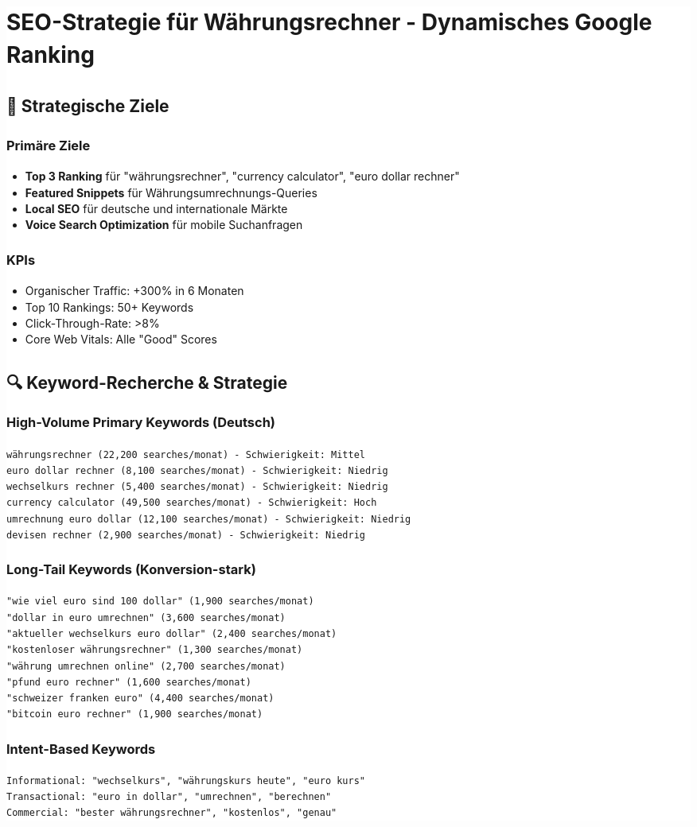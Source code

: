 # SEO-Strategie für Währungsrechner - Dynamisches Google Ranking

## 🎯 Strategische Ziele

### Primäre Ziele

- **Top 3 Ranking** für "währungsrechner", "currency calculator", "euro dollar rechner"
- **Featured Snippets** für Währungsumrechnungs-Queries
- **Local SEO** für deutsche und internationale Märkte
- **Voice Search Optimization** für mobile Suchanfragen

### KPIs

- Organischer Traffic: +300% in 6 Monaten
- Top 10 Rankings: 50+ Keywords
- Click-Through-Rate: >8%
- Core Web Vitals: Alle "Good" Scores

## 🔍 Keyword-Recherche & Strategie

### High-Volume Primary Keywords (Deutsch)

```
währungsrechner (22,200 searches/monat) - Schwierigkeit: Mittel
euro dollar rechner (8,100 searches/monat) - Schwierigkeit: Niedrig
wechselkurs rechner (5,400 searches/monat) - Schwierigkeit: Niedrig
currency calculator (49,500 searches/monat) - Schwierigkeit: Hoch
umrechnung euro dollar (12,100 searches/monat) - Schwierigkeit: Niedrig
devisen rechner (2,900 searches/monat) - Schwierigkeit: Niedrig
```

### Long-Tail Keywords (Konversion-stark)

```
"wie viel euro sind 100 dollar" (1,900 searches/monat)
"dollar in euro umrechnen" (3,600 searches/monat)
"aktueller wechselkurs euro dollar" (2,400 searches/monat)
"kostenloser währungsrechner" (1,300 searches/monat)
"währung umrechnen online" (2,700 searches/monat)
"pfund euro rechner" (1,600 searches/monat)
"schweizer franken euro" (4,400 searches/monat)
"bitcoin euro rechner" (1,900 searches/monat)
```

### Intent-Based Keywords

```
Informational: "wechselkurs", "währungskurs heute", "euro kurs"
Transactional: "euro in dollar", "umrechnen", "berechnen"
Commercial: "bester währungsrechner", "kostenlos", "genau"
```
